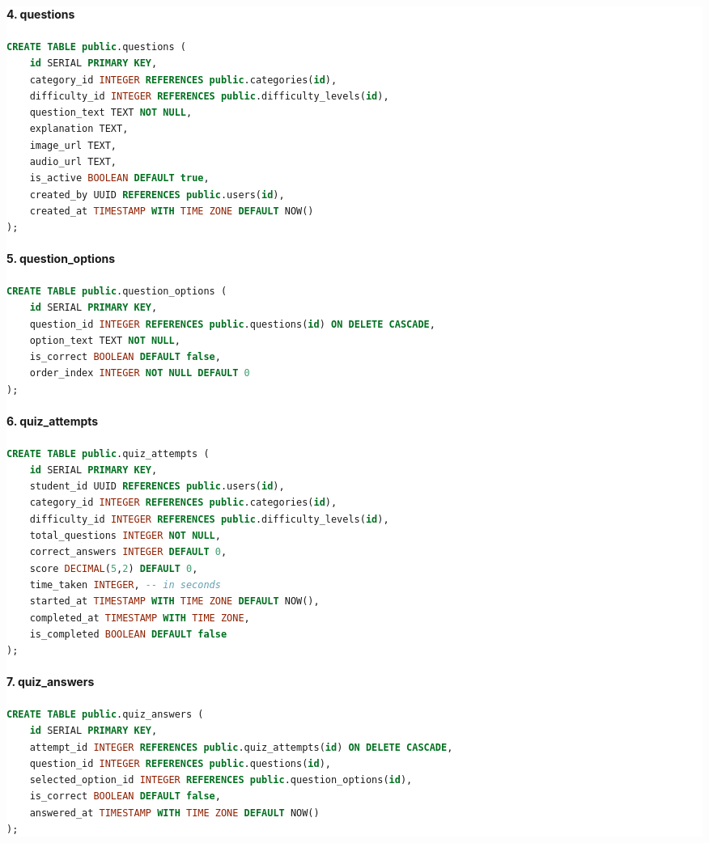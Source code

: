 #### 4. questions

```sql
CREATE TABLE public.questions (
    id SERIAL PRIMARY KEY,
    category_id INTEGER REFERENCES public.categories(id),
    difficulty_id INTEGER REFERENCES public.difficulty_levels(id),
    question_text TEXT NOT NULL,
    explanation TEXT,
    image_url TEXT,
    audio_url TEXT,
    is_active BOOLEAN DEFAULT true,
    created_by UUID REFERENCES public.users(id),
    created_at TIMESTAMP WITH TIME ZONE DEFAULT NOW()
);
```

#### 5. question_options

```sql
CREATE TABLE public.question_options (
    id SERIAL PRIMARY KEY,
    question_id INTEGER REFERENCES public.questions(id) ON DELETE CASCADE,
    option_text TEXT NOT NULL,
    is_correct BOOLEAN DEFAULT false,
    order_index INTEGER NOT NULL DEFAULT 0
);
```

#### 6. quiz_attempts

```sql
CREATE TABLE public.quiz_attempts (
    id SERIAL PRIMARY KEY,
    student_id UUID REFERENCES public.users(id),
    category_id INTEGER REFERENCES public.categories(id),
    difficulty_id INTEGER REFERENCES public.difficulty_levels(id),
    total_questions INTEGER NOT NULL,
    correct_answers INTEGER DEFAULT 0,
    score DECIMAL(5,2) DEFAULT 0,
    time_taken INTEGER, -- in seconds
    started_at TIMESTAMP WITH TIME ZONE DEFAULT NOW(),
    completed_at TIMESTAMP WITH TIME ZONE,
    is_completed BOOLEAN DEFAULT false
);
```

#### 7. quiz_answers

```sql
CREATE TABLE public.quiz_answers (
    id SERIAL PRIMARY KEY,
    attempt_id INTEGER REFERENCES public.quiz_attempts(id) ON DELETE CASCADE,
    question_id INTEGER REFERENCES public.questions(id),
    selected_option_id INTEGER REFERENCES public.question_options(id),
    is_correct BOOLEAN DEFAULT false,
    answered_at TIMESTAMP WITH TIME ZONE DEFAULT NOW()
);
```
